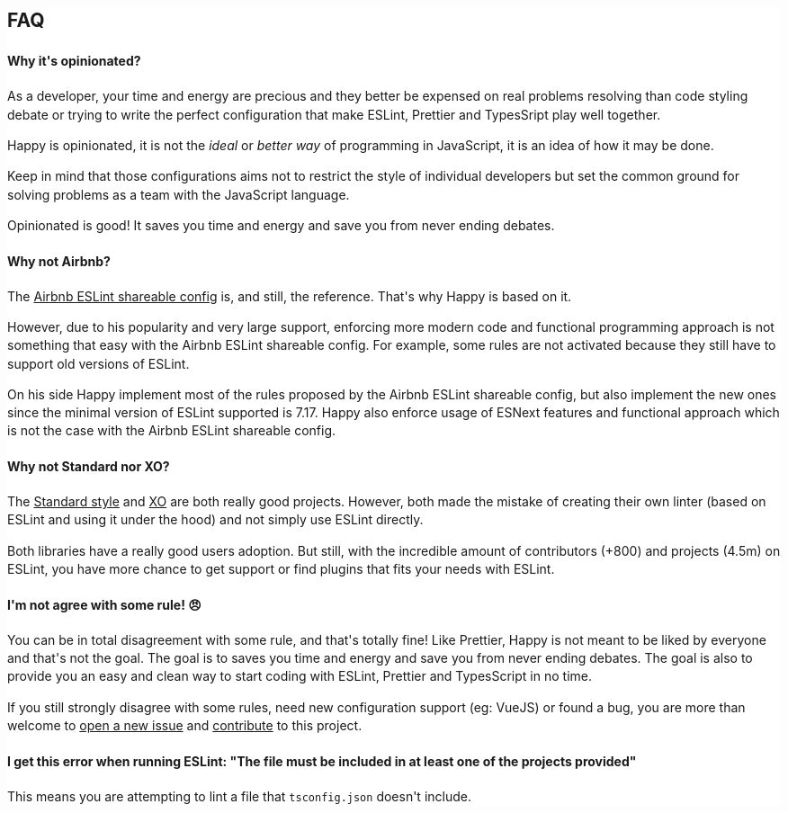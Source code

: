 ## FAQ

#### Why it's opinionated?

As a developer, your time and energy are precious and they better be expensed on real problems resolving than code styling debate or trying to write the perfect configuration that make ESLint, Prettier and TypesSript play well together.

Happy is opinionated, it is not the _ideal_ or _better way_ of programming in JavaScript, it is an idea of how it may be done.

Keep in mind that those configurations aims not to restrict the style of individual developers but set the common ground for solving problems as a team with the JavaScript language.

Opinionated is good! It saves you time and energy and save you from never ending debates.

#### Why not Airbnb?

The [Airbnb ESLint shareable config](https://www.npmjs.com/package/eslint-config-airbnb) is, and still, the reference. That's why Happy is based on it.

However, due to his popularity and very large support, enforcing more modern code and functional programming approach is not something that easy with the Airbnb ESLint shareable config. For example, some rules are not activated because they still have to support old versions of ESLint.

On his side Happy implement most of the rules proposed by the Airbnb ESLint shareable config, but also implement the new ones since the minimal version of ESLint supported is 7.17. Happy also enforce usage of ESNext features and functional approach which is not the case with the Airbnb ESLint shareable config.

#### Why not Standard nor XO?

The [Standard style](https://standardjs.com/) and [XO](https://github.com/xojs/xo) are both really good projects. However, both made the mistake of creating their own linter (based on ESLint and using it under the hood) and not simply use ESLint directly.

Both libraries have a really good users adoption. But still, with the incredible amount of contributors (+800) and projects (4.5m) on ESLint, you have more chance to get support or find plugins that fits your needs with ESLint.

#### I'm not agree with some rule! 😠

You can be in total disagreement with some rule, and that's totally fine! Like Prettier, Happy is not meant to be liked by everyone and that's not the goal. The goal is to saves you time and energy and save you from never ending debates. The goal is also to provide you an easy and clean way to start coding with ESLint, Prettier and TypesScript in no time.

If you still strongly disagree with some rules, need new configuration support (eg: VueJS) or found a bug, you are more than welcome to [open a new issue](https://github.com/arsnl/happy/issues) and [contribute](/CONTRIBUTING.md) to this project.

#### I get this error when running ESLint: "The file must be included in at least one of the projects provided"

This means you are attempting to lint a file that `tsconfig.json` doesn't include.
